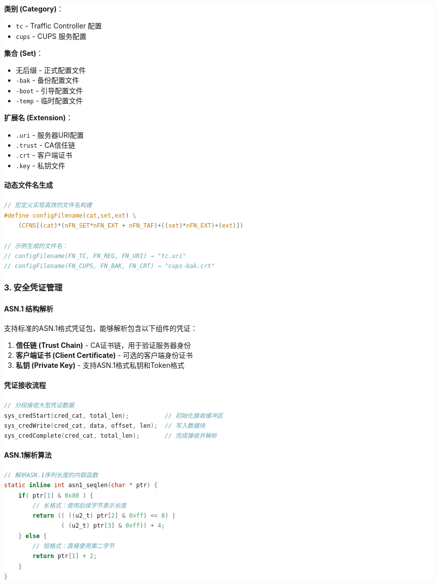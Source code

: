 **类别 (Category)**：
- `tc` - Traffic Controller 配置
- `cups` - CUPS 服务配置

**集合 (Set)**：
- 无后缀 - 正式配置文件
- `-bak` - 备份配置文件
- `-boot` - 引导配置文件  
- `-temp` - 临时配置文件

**扩展名 (Extension)**：
- `.uri` - 服务器URI配置
- `.trust` - CA信任链
- `.crt` - 客户端证书
- `.key` - 私钥文件

#### 动态文件名生成
```c
// 宏定义实现高效的文件名构建
#define configFilename(cat,set,ext) \
    (CFNS[(cat)*(nFN_SET*nFN_EXT + nFN_TAF)+((set)*nFN_EXT)+(ext)])

// 示例生成的文件名：
// configFilename(FN_TC, FN_REG, FN_URI) → "tc.uri"
// configFilename(FN_CUPS, FN_BAK, FN_CRT) → "cups-bak.crt"
```

### 3. 安全凭证管理

#### ASN.1 结构解析
支持标准的ASN.1格式凭证包，能够解析包含以下组件的凭证：

1. **信任链 (Trust Chain)** - CA证书链，用于验证服务器身份
2. **客户端证书 (Client Certificate)** - 可选的客户端身份证书
3. **私钥 (Private Key)** - 支持ASN.1格式私钥和Token格式

#### 凭证接收流程
```c
// 分段接收大型凭证数据
sys_credStart(cred_cat, total_len);          // 初始化接收缓冲区
sys_credWrite(cred_cat, data, offset, len);  // 写入数据块
sys_credComplete(cred_cat, total_len);       // 完成接收并解析
```

#### ASN.1解析算法
```c
// 解析ASN.1序列长度的内联函数
static inline int asn1_seqlen(char * ptr) {
    if( ptr[1] & 0x80 ) {
        // 长格式：使用后续字节表示长度
        return (( ((u2_t) ptr[2] & 0xff) << 8) | 
                ( (u2_t) ptr[3] & 0xff)) + 4;
    } else {
        // 短格式：直接使用第二字节
        return ptr[1] + 2;
    }
}
```
